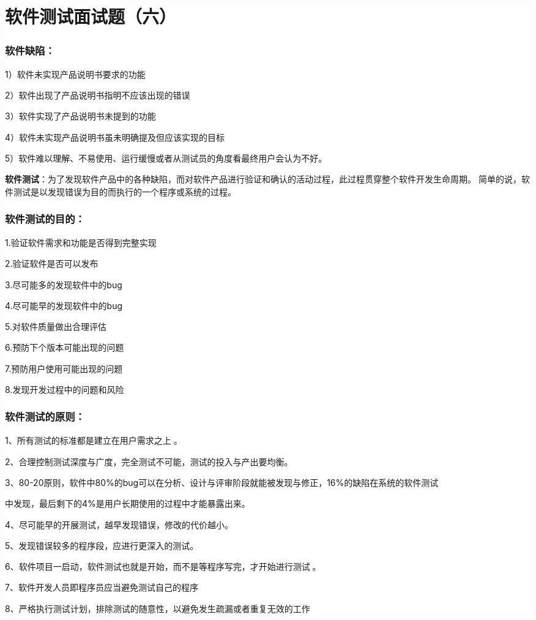 

# 软件测试面试题（六）



### 软件缺陷：

1）软件未实现产品说明书要求的功能

2）软件出现了产品说明书指明不应该出现的错误

3）软件实现了产品说明书未提到的功能

4）软件未实现产品说明书虽未明确提及但应该实现的目标

5）软件难以理解、不易使用、运行缓慢或者从测试员的角度看最终用户会认为不好。

**软件测试**：为了发现软件产品中的各种缺陷，而对软件产品进行验证和确认的活动过程，此过程贯穿整个软件开发生命周期。 简单的说，软件测试是以发现错误为目的而执行的一个程序或系统的过程。



### 软件测试的目的：

1.验证软件需求和功能是否得到完整实现

2.验证软件是否可以发布

3.尽可能多的发现软件中的bug

4.尽可能早的发现软件中的bug

5.对软件质量做出合理评估

6.预防下个版本可能出现的问题

7.预防用户使用可能出现的问题

8.发现开发过程中的问题和风险



### 软件测试的原则：



1、所有测试的标准都是建立在用户需求之上 。

2、合理控制测试深度与广度，完全测试不可能，测试的投入与产出要均衡。

3、80-20原则，软件中80%的bug可以在分析、设计与评审阶段就能被发现与修正，16%的缺陷在系统的软件测试

中发现，最后剩下的4%是用户长期使用的过程中才能暴露出来。

4、尽可能早的开展测试，越早发现错误，修改的代价越小。

5、发现错误较多的程序段，应进行更深入的测试。

6、软件项目一启动，软件测试也就是开始，而不是等程序写完，才开始进行测试 。

7、软件开发人员即程序员应当避免测试自己的程序

8、严格执行测试计划，排除测试的随意性，以避免发生疏漏或者重复无效的工作
